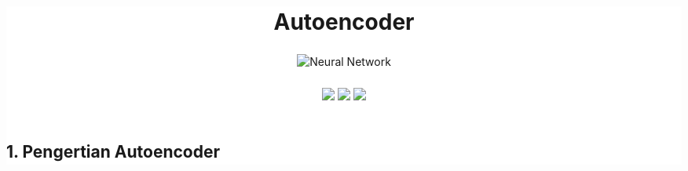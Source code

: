<h1 align="center">Autoencoder</h1>

<div align="center">
    <img src="contents/Banner-Autoencoder.png" alt="Neural Network" width="1080" align="center">
</div>

<br>

<div align="center">
    <img src="https://img.shields.io/badge/python-3670A0?style=for-the-badge&logo=python&logoColor=ffdd54" style="vertical-align:middle">
    <img src="https://img.shields.io/badge/TensorFlow-%23FF6F00.svg?style=for-the-badge&logo=TensorFlow&logoColor=white" style="vertical-align:middle">
    <img src="https://img.shields.io/badge/Keras-%23D00000.svg?style=for-the-badge&logo=Keras&logoColor=white" style="vertical-align:middle">
</div>

<br>

## **1. Pengertian Autoencoder**

<div align="center">